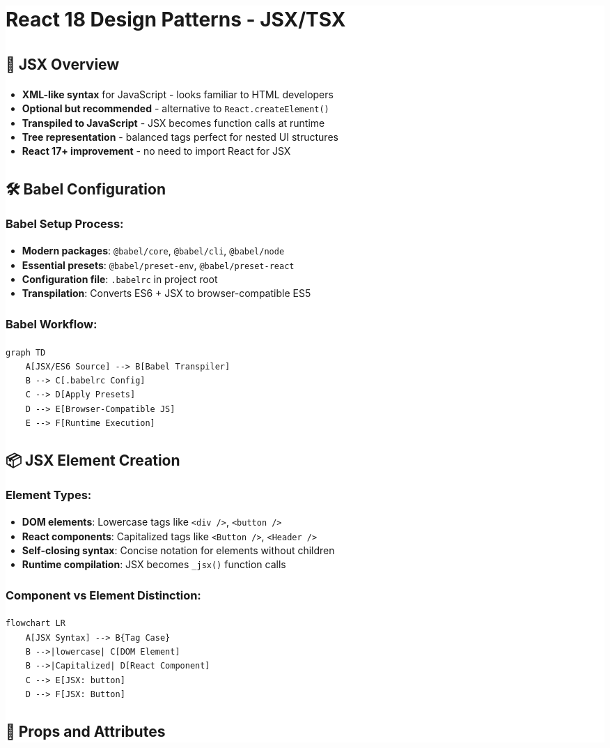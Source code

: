 # React 18 Design Patterns - JSX/TSX

## 🚀 **JSX Overview**
- **XML-like syntax** for JavaScript - looks familiar to HTML developers
- **Optional but recommended** - alternative to `React.createElement()`
- **Transpiled to JavaScript** - JSX becomes function calls at runtime
- **Tree representation** - balanced tags perfect for nested UI structures
- **React 17+ improvement** - no need to import React for JSX

## 🛠 **Babel Configuration**

### **Babel Setup Process:**
- **Modern packages**: `@babel/core`, `@babel/cli`, `@babel/node`
- **Essential presets**: `@babel/preset-env`, `@babel/preset-react`
- **Configuration file**: `.babelrc` in project root
- **Transpilation**: Converts ES6 + JSX to browser-compatible ES5

### **Babel Workflow:**
```mermaid
graph TD
    A[JSX/ES6 Source] --> B[Babel Transpiler]
    B --> C[.babelrc Config]
    C --> D[Apply Presets]
    D --> E[Browser-Compatible JS]
    E --> F[Runtime Execution]
```

## 📦 **JSX Element Creation**

### **Element Types:**
- **DOM elements**: Lowercase tags like `<div />`, `<button />`
- **React components**: Capitalized tags like `<Button />`, `<Header />`
- **Self-closing syntax**: Concise notation for elements without children
- **Runtime compilation**: JSX becomes `_jsx()` function calls

### **Component vs Element Distinction:**
```mermaid
flowchart LR
    A[JSX Syntax] --> B{Tag Case}
    B -->|lowercase| C[DOM Element]
    B -->|Capitalized| D[React Component]
    C --> E[JSX: button]
    D --> F[JSX: Button]
```

## 🎯 **Props and Attributes**
